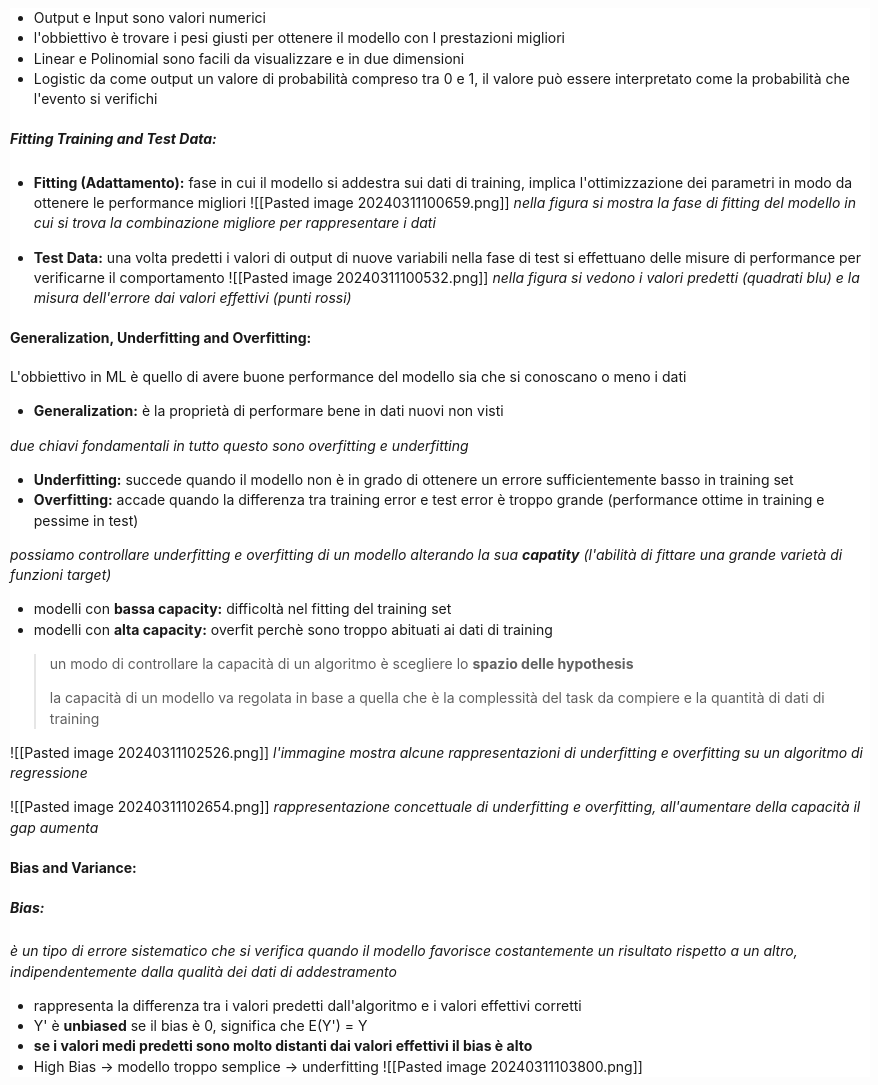 - Output e Input sono valori numerici
- l'obbiettivo è trovare i pesi giusti per ottenere il modello con l prestazioni migliori
- Linear e Polinomial sono facili da visualizzare e in due dimensioni
- Logistic da come output un valore di probabilità compreso tra 0 e 1, il valore può essere interpretato come la probabilità che l'evento si verifichi

##### Fitting Training and Test Data:
- **Fitting (Adattamento):** fase in cui il modello si addestra sui dati di training, implica l'ottimizzazione dei parametri in modo da ottenere le performance migliori
![[Pasted image 20240311100659.png]]
*nella figura si mostra la fase di fitting del modello in cui si trova la combinazione migliore per rappresentare i dati* 

- **Test Data:** una volta predetti i valori di output di nuove variabili nella fase di test si effettuano delle misure di performance per verificarne il comportamento
![[Pasted image 20240311100532.png]]
*nella figura si vedono i valori predetti (quadrati blu) e la misura dell'errore dai valori effettivi (punti rossi)*


#### Generalization, Underfitting and Overfitting:
L'obbiettivo in ML è quello di avere buone performance del modello sia che si conoscano o meno i dati
- **Generalization:** è la proprietà di performare bene in dati nuovi non visti

*due chiavi fondamentali in tutto questo sono overfitting e underfitting*
- **Underfitting:** succede quando il modello non è in grado di ottenere un errore sufficientemente basso in training set
- **Overfitting:** accade quando la differenza tra training error e test error è troppo grande (performance ottime in training e pessime in test)

*possiamo controllare underfitting e overfitting di un modello alterando la sua **capatity** (l'abilità di fittare una grande varietà di funzioni target)*
- modelli con **bassa capacity:** difficoltà nel fitting del training set
- modelli con **alta capacity:** overfit perchè sono troppo abituati ai dati di training
>un modo di controllare la capacità di un algoritmo è scegliere lo **spazio delle hypothesis** 
>
>la capacità di un modello va regolata in base a quella che è la complessità del task da compiere e la quantità di dati di training

![[Pasted image 20240311102526.png]]
*l'immagine mostra alcune rappresentazioni di underfitting e overfitting su un algoritmo di regressione*

![[Pasted image 20240311102654.png]]
*rappresentazione concettuale di underfitting e overfitting, all'aumentare della capacità il gap aumenta*

#### Bias and Variance:
##### Bias:
*è un tipo di errore sistematico che si verifica quando il modello favorisce costantemente un risultato rispetto a un altro, indipendentemente dalla qualità dei dati di addestramento*
- rappresenta la differenza tra i valori predetti dall'algoritmo e i valori effettivi corretti
- Y' è **unbiased** se il bias è 0, significa che E(Y') = Y
- **se i valori medi predetti sono molto distanti dai valori effettivi il bias è alto**
- High Bias -> modello troppo semplice -> underfitting
![[Pasted image 20240311103800.png]]
